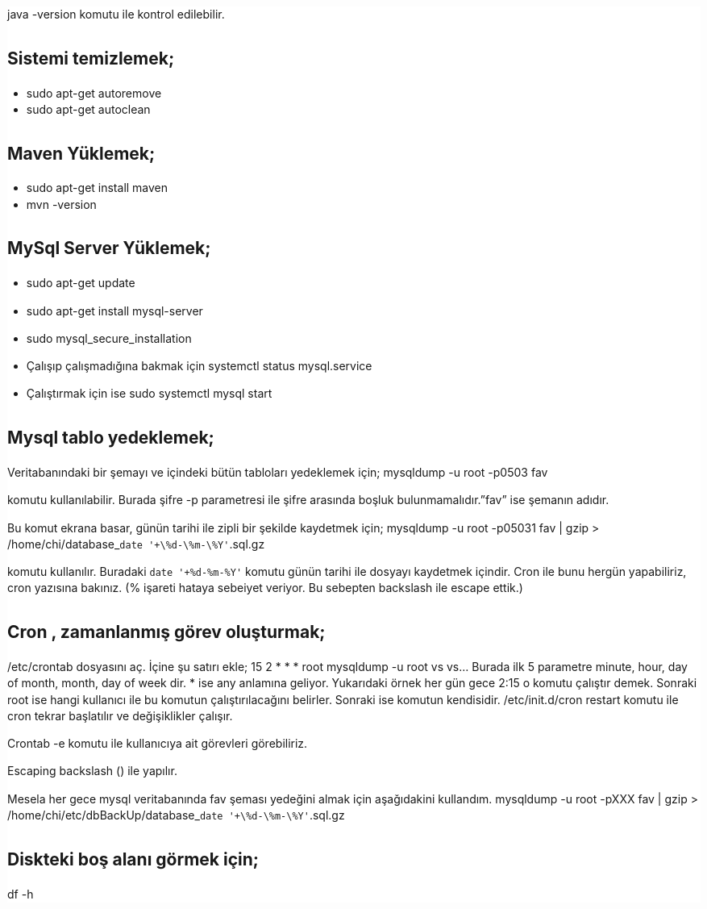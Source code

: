 java -version komutu ile kontrol edilebilir.

## Sistemi temizlemek;
- sudo apt-get autoremove
- sudo apt-get autoclean

## Maven Yüklemek;
- sudo apt-get install maven
- mvn -version

## MySql Server Yüklemek;
- sudo apt-get update
- sudo apt-get install mysql-server
- sudo mysql_secure_installation

- Çalışıp çalışmadığına bakmak için 		systemctl status mysql.service
- Çalıştırmak için ise				sudo systemctl mysql start

## Mysql tablo yedeklemek;
Veritabanındaki bir şemayı ve içindeki bütün tabloları yedeklemek için;
mysqldump -u root -p0503 fav 

komutu kullanılabilir. Burada şifre -p parametresi ile şifre arasında boşluk bulunmamalıdır.”fav” ise şemanın adıdır. 

Bu komut ekrana basar, günün tarihi ile zipli bir şekilde kaydetmek için;
mysqldump -u root -p05031 fav | gzip > /home/chi/database_`date '+\%d-\%m-\%Y'`.sql.gz

komutu kullanılır. Buradaki `date '+%d-%m-%Y'` komutu günün tarihi ile dosyayı kaydetmek içindir. Cron ile bunu hergün yapabiliriz, cron yazısına bakınız. (% işareti hataya sebeiyet veriyor. Bu sebepten backslash ile escape ettik.)

## Cron , zamanlanmış görev oluşturmak;
/etc/crontab	dosyasını aç. İçine şu satırı ekle;
15 2 	* * * 	root 	mysqldump -u root vs vs…
Burada ilk 5 parametre minute, hour, day of month, month, day of week dir. * ise any anlamına geliyor. Yukarıdaki örnek her gün gece 2:15 o komutu çalıştır demek. 
Sonraki root ise hangi kullanıcı ile bu komutun çalıştırılacağını belirler.
Sonraki ise komutun kendisidir.
/etc/init.d/cron restart komutu ile cron tekrar başlatılır ve değişiklikler çalışır.

Crontab -e	komutu ile kullanıcıya ait görevleri görebiliriz.

Escaping backslash (\) ile yapılır.

Mesela her gece mysql veritabanında fav şeması yedeğini almak için aşağıdakini kullandım.
mysqldump -u root -pXXX fav | gzip > /home/chi/etc/dbBackUp/database_`date '+\%d-\%m-\%Y'`.sql.gz

## Diskteki boş alanı görmek için;
df -h
